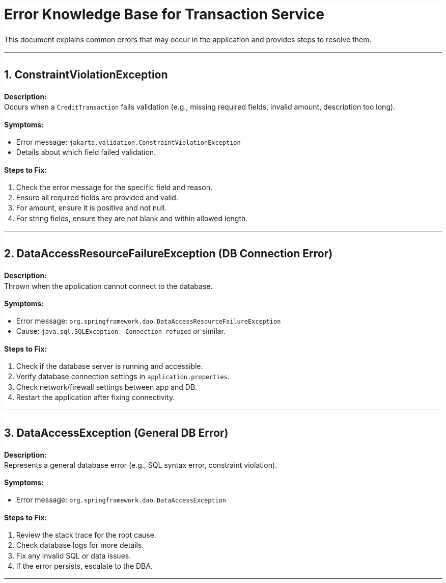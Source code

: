 # Error Knowledge Base for Transaction Service

This document explains common errors that may occur in the application and provides steps to resolve them.

---

## 1. ConstraintViolationException

**Description:**  
Occurs when a `CreditTransaction` fails validation (e.g., missing required fields, invalid amount, description too long).

**Symptoms:**
- Error message: `jakarta.validation.ConstraintViolationException`
- Details about which field failed validation.

**Steps to Fix:**
1. Check the error message for the specific field and reason.
2. Ensure all required fields are provided and valid.
3. For amount, ensure it is positive and not null.
4. For string fields, ensure they are not blank and within allowed length.

---

## 2. DataAccessResourceFailureException (DB Connection Error)

**Description:**  
Thrown when the application cannot connect to the database.

**Symptoms:**
- Error message: `org.springframework.dao.DataAccessResourceFailureException`
- Cause: `java.sql.SQLException: Connection refused` or similar.

**Steps to Fix:**
1. Check if the database server is running and accessible.
2. Verify database connection settings in `application.properties`.
3. Check network/firewall settings between app and DB.
4. Restart the application after fixing connectivity.

---

## 3. DataAccessException (General DB Error)

**Description:**  
Represents a general database error (e.g., SQL syntax error, constraint violation).

**Symptoms:**
- Error message: `org.springframework.dao.DataAccessException`

**Steps to Fix:**
1. Review the stack trace for the root cause.
2. Check database logs for more details.
3. Fix any invalid SQL or data issues.
4. If the error persists, escalate to the DBA.

---